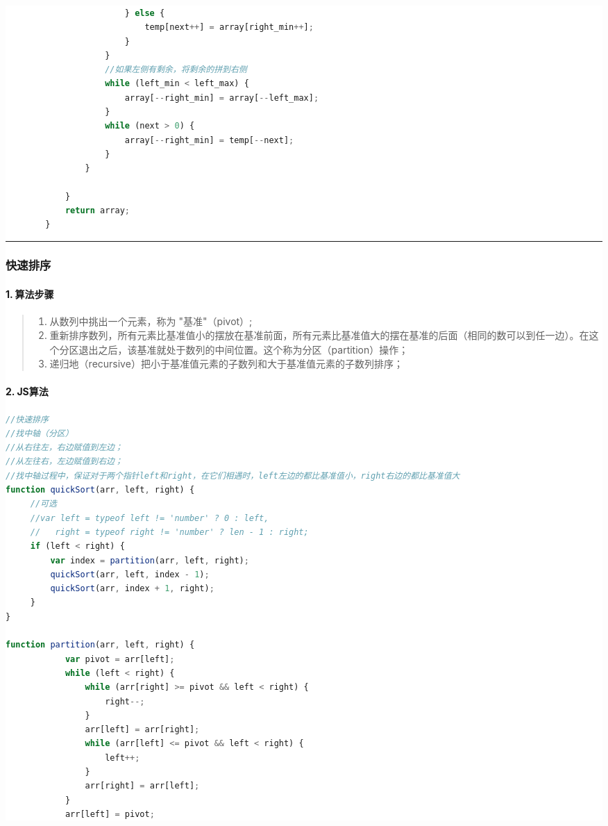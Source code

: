 ```js
                        } else {
                            temp[next++] = array[right_min++];
                        }
                    }
                    //如果左侧有剩余，将剩余的拼到右侧
                    while (left_min < left_max) {
                        array[--right_min] = array[--left_max];
                    }
                    while (next > 0) {
                        array[--right_min] = temp[--next];
                    }
                }

            }
            return array;
        }
```



***



### 快速排序



#### 1. 算法步骤

> 1. 从数列中挑出一个元素，称为 "基准"（pivot）;
> 2. 重新排序数列，所有元素比基准值小的摆放在基准前面，所有元素比基准值大的摆在基准的后面（相同的数可以到任一边）。在这个分区退出之后，该基准就处于数列的中间位置。这个称为分区（partition）操作；
> 3. 递归地（recursive）把小于基准值元素的子数列和大于基准值元素的子数列排序；

#### 2. JS算法

```js
//快速排序
//找中轴（分区）
//从右往左，右边赋值到左边；
//从左往右，左边赋值到右边；
//找中轴过程中，保证对于两个指针left和right，在它们相遇时，left左边的都比基准值小，right右边的都比基准值大
function quickSort(arr, left, right) {
     //可选
     //var left = typeof left != 'number' ? 0 : left,
     //   right = typeof right != 'number' ? len - 1 : right;
     if (left < right) {
         var index = partition(arr, left, right);
         quickSort(arr, left, index - 1);
         quickSort(arr, index + 1, right);
     }
}

function partition(arr, left, right) {
            var pivot = arr[left];
            while (left < right) {
                while (arr[right] >= pivot && left < right) {
                    right--;
                }
                arr[left] = arr[right];
                while (arr[left] <= pivot && left < right) {
                    left++;
                }
                arr[right] = arr[left];
            }
            arr[left] = pivot;
```